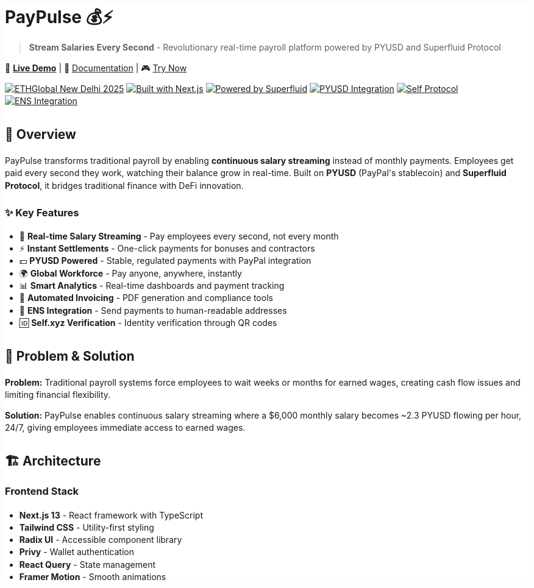 # PayPulse 💰⚡

> **Stream Salaries Every Second** - Revolutionary real-time payroll platform powered by PYUSD and Superfluid Protocol

🚀 **[Live Demo](https://ethglobal-new-delhi-2025.vercel.app/)** | 📖 [Documentation](#) | 🎮 [Try Now](https://ethglobal-new-delhi-2025.vercel.app/dashboard)

[![ETHGlobal New Delhi 2025](https://img.shields.io/badge/ETHGlobal-New%20Delhi%202025-blue)](https://ethglobal.com/)
[![Built with Next.js](https://img.shields.io/badge/Built%20with-Next.js-black)](https://nextjs.org/)
[![Powered by Superfluid](https://img.shields.io/badge/Powered%20by-Superfluid-green)](https://superfluid.finance/)
[![PYUSD Integration](https://img.shields.io/badge/PYUSD-Integrated-purple)](https://paxos.com/pyusd/)
[![Self Protocol](https://img.shields.io/badge/Self-Protocol-orange)](https://self.xyz/)
[![ENS Integration](https://img.shields.io/badge/ENS-Integrated-brightgreen)](https://ens.domains/)

## 🚀 Overview

PayPulse transforms traditional payroll by enabling **continuous salary streaming** instead of monthly payments. Employees get paid every second they work, watching their balance grow in real-time. Built on **PYUSD** (PayPal's stablecoin) and **Superfluid Protocol**, it bridges traditional finance with DeFi innovation.

### ✨ Key Features

- 🌊 **Real-time Salary Streaming** - Pay employees every second, not every month
- ⚡ **Instant Settlements** - One-click payments for bonuses and contractors  
- 💵 **PYUSD Powered** - Stable, regulated payments with PayPal integration
- 🌍 **Global Workforce** - Pay anyone, anywhere, instantly
- 📊 **Smart Analytics** - Real-time dashboards and payment tracking
- 📄 **Automated Invoicing** - PDF generation and compliance tools
- 🔗 **ENS Integration** - Send payments to human-readable addresses
- 🆔 **Self.xyz Verification** - Identity verification through QR codes

## 🎯 Problem & Solution

**Problem:** Traditional payroll systems force employees to wait weeks or months for earned wages, creating cash flow issues and limiting financial flexibility.

**Solution:** PayPulse enables continuous salary streaming where a $6,000 monthly salary becomes ~2.3 PYUSD flowing per hour, 24/7, giving employees immediate access to earned wages.

## 🏗️ Architecture

### Frontend Stack
- **Next.js 13** - React framework with TypeScript
- **Tailwind CSS** - Utility-first styling
- **Radix UI** - Accessible component library
- **Privy** - Wallet authentication
- **React Query** - State management
- **Framer Motion** - Smooth animations

